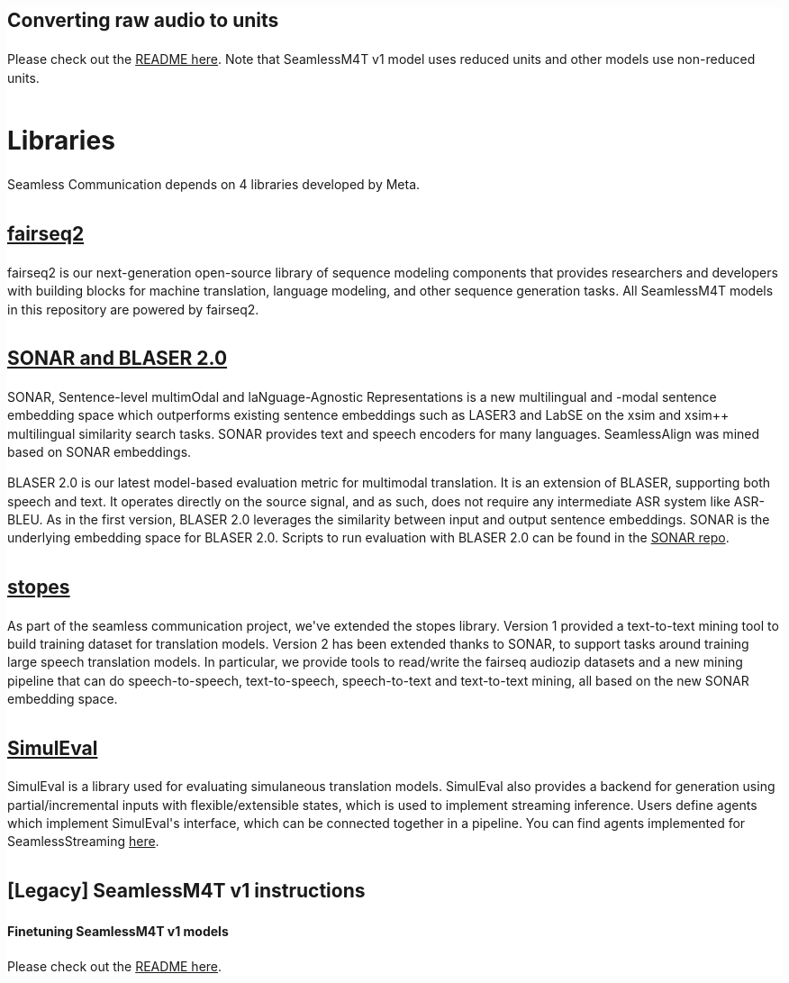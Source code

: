 
## Converting raw audio to units
Please check out the [README here](src/seamless_communication/cli/m4t/audio_to_units). Note that SeamlessM4T v1 model uses reduced units and other models use non-reduced units.

# Libraries

Seamless Communication depends on 4 libraries developed by Meta.

## [fairseq2](https://github.com/facebookresearch/fairseq2)
fairseq2 is our next-generation open-source library of sequence modeling components that provides researchers and developers with building blocks for machine translation, language modeling, and other sequence generation tasks. All SeamlessM4T models in this repository are powered by fairseq2.

## [SONAR and BLASER 2.0](https://github.com/facebookresearch/SONAR)
SONAR, Sentence-level multimOdal and laNguage-Agnostic Representations is a new multilingual and -modal sentence embedding space which outperforms existing sentence embeddings such as LASER3 and LabSE on the xsim and xsim++ multilingual similarity search tasks. SONAR provides text and speech encoders for many languages. SeamlessAlign was mined based on SONAR embeddings.

BLASER 2.0 is our latest model-based evaluation metric for multimodal translation. It is an extension of BLASER, supporting both speech and text. It operates directly on the source signal, and as such, does not require any intermediate ASR system like ASR-BLEU. As in the first version, BLASER 2.0 leverages the similarity between input and output sentence embeddings. SONAR is the underlying embedding space for BLASER 2.0. Scripts to run evaluation with BLASER 2.0 can be found in the [SONAR repo](https://github.com/facebookresearch/SONAR).

## [stopes](https://github.com/facebookresearch/stopes)
As part of the seamless communication project, we've extended the stopes library. Version 1 provided a text-to-text mining tool to build training dataset for translation models. Version 2 has been extended thanks to SONAR, to support tasks around training large speech translation models. In particular, we provide tools to read/write the fairseq audiozip datasets and a new mining pipeline that can do speech-to-speech, text-to-speech, speech-to-text and text-to-text mining, all based on the new SONAR embedding space.

## [SimulEval](https://github.com/facebookresearch/SimulEval)
SimulEval is a library used for evaluating simulaneous translation models. SimulEval also provides a backend for generation using partial/incremental inputs with flexible/extensible states, which is used to implement streaming inference. Users define agents which implement SimulEval's interface, which can be connected together in a pipeline. You can find agents implemented for SeamlessStreaming [here](src/seamless_communication/streaming/agents).

## [Legacy] SeamlessM4T v1 instructions
#### Finetuning SeamlessM4T v1 models
Please check out the [README here](src/seamless_communication/cli/m4t/finetune).
